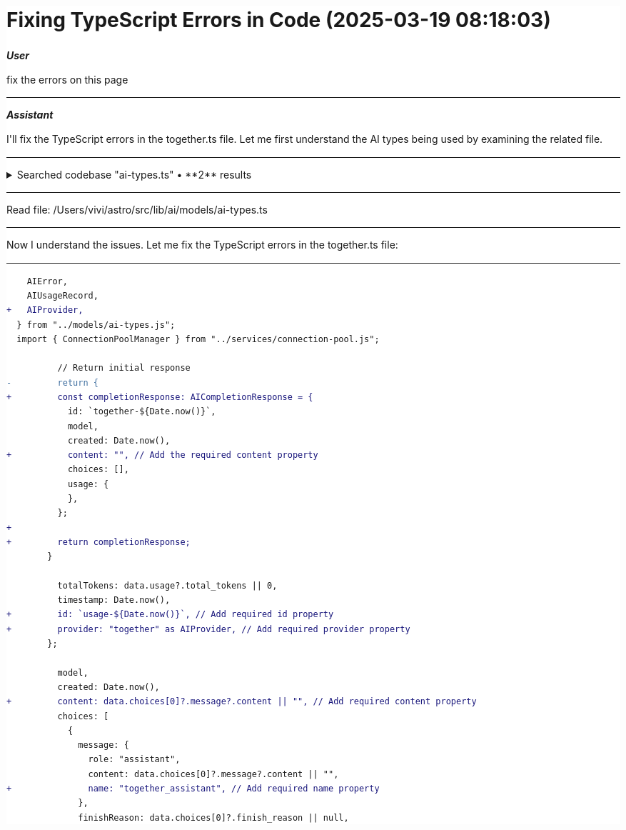 

# Fixing TypeScript Errors in Code (2025-03-19 08:18:03)

_**User**_

fix the errors on this page

---

_**Assistant**_

I'll fix the TypeScript errors in the together.ts file. Let me first understand the AI types being used by examining the related file.

---

<details><summary>Searched codebase "ai-types.ts" • **2** results</summary></details>

---

Read file: /Users/vivi/astro/src/lib/ai/models/ai-types.ts

---

Now I understand the issues. Let me fix the TypeScript errors in the together.ts file:

---

```diff
    AIError,
    AIUsageRecord,
+   AIProvider,
  } from "../models/ai-types.js";
  import { ConnectionPoolManager } from "../services/connection-pool.js";
  
          // Return initial response
-         return {
+         const completionResponse: AICompletionResponse = {
            id: `together-${Date.now()}`,
            model,
            created: Date.now(),
+           content: "", // Add the required content property
            choices: [],
            usage: {
            },
          };
+         
+         return completionResponse;
        }
  
          totalTokens: data.usage?.total_tokens || 0,
          timestamp: Date.now(),
+         id: `usage-${Date.now()}`, // Add required id property
+         provider: "together" as AIProvider, // Add required provider property
        };
  
          model,
          created: Date.now(),
+         content: data.choices[0]?.message?.content || "", // Add required content property
          choices: [
            {
              message: {
                role: "assistant",
                content: data.choices[0]?.message?.content || "",
+               name: "together_assistant", // Add required name property
              },
              finishReason: data.choices[0]?.finish_reason || null,
```